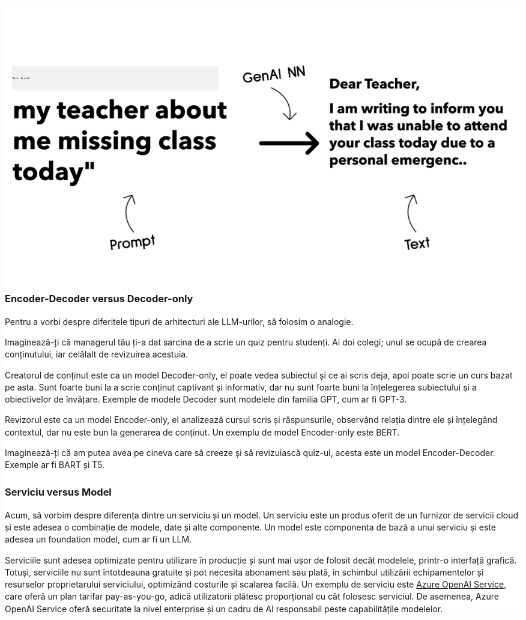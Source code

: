 ![Generare de text și cod](../../../translated_images/Text.a8c0cf139e5cc2a0cd3edaba8d675103774e6ddcb3c9fc5a98bb17c9a450e31d.ro.png)

### Encoder-Decoder versus Decoder-only

Pentru a vorbi despre diferitele tipuri de arhitecturi ale LLM-urilor, să folosim o analogie.

Imaginează-ți că managerul tău ți-a dat sarcina de a scrie un quiz pentru studenți. Ai doi colegi; unul se ocupă de crearea conținutului, iar celălalt de revizuirea acestuia.

Creatorul de conținut este ca un model Decoder-only, el poate vedea subiectul și ce ai scris deja, apoi poate scrie un curs bazat pe asta. Sunt foarte buni la a scrie conținut captivant și informativ, dar nu sunt foarte buni la înțelegerea subiectului și a obiectivelor de învățare. Exemple de modele Decoder sunt modelele din familia GPT, cum ar fi GPT-3.

Revizorul este ca un model Encoder-only, el analizează cursul scris și răspunsurile, observând relația dintre ele și înțelegând contextul, dar nu este bun la generarea de conținut. Un exemplu de model Encoder-only este BERT.

Imaginează-ți că am putea avea pe cineva care să creeze și să revizuiască quiz-ul, acesta este un model Encoder-Decoder. Exemple ar fi BART și T5.

### Serviciu versus Model

Acum, să vorbim despre diferența dintre un serviciu și un model. Un serviciu este un produs oferit de un furnizor de servicii cloud și este adesea o combinație de modele, date și alte componente. Un model este componenta de bază a unui serviciu și este adesea un foundation model, cum ar fi un LLM.

Serviciile sunt adesea optimizate pentru utilizare în producție și sunt mai ușor de folosit decât modelele, printr-o interfață grafică. Totuși, serviciile nu sunt întotdeauna gratuite și pot necesita abonament sau plată, în schimbul utilizării echipamentelor și resurselor proprietarului serviciului, optimizând costurile și scalarea facilă. Un exemplu de serviciu este [Azure OpenAI Service](https://learn.microsoft.com/azure/ai-services/openai/overview?WT.mc_id=academic-105485-koreyst), care oferă un plan tarifar pay-as-you-go, adică utilizatorii plătesc proporțional cu cât folosesc serviciul. De asemenea, Azure OpenAI Service oferă securitate la nivel enterprise și un cadru de AI responsabil peste capabilitățile modelelor.
